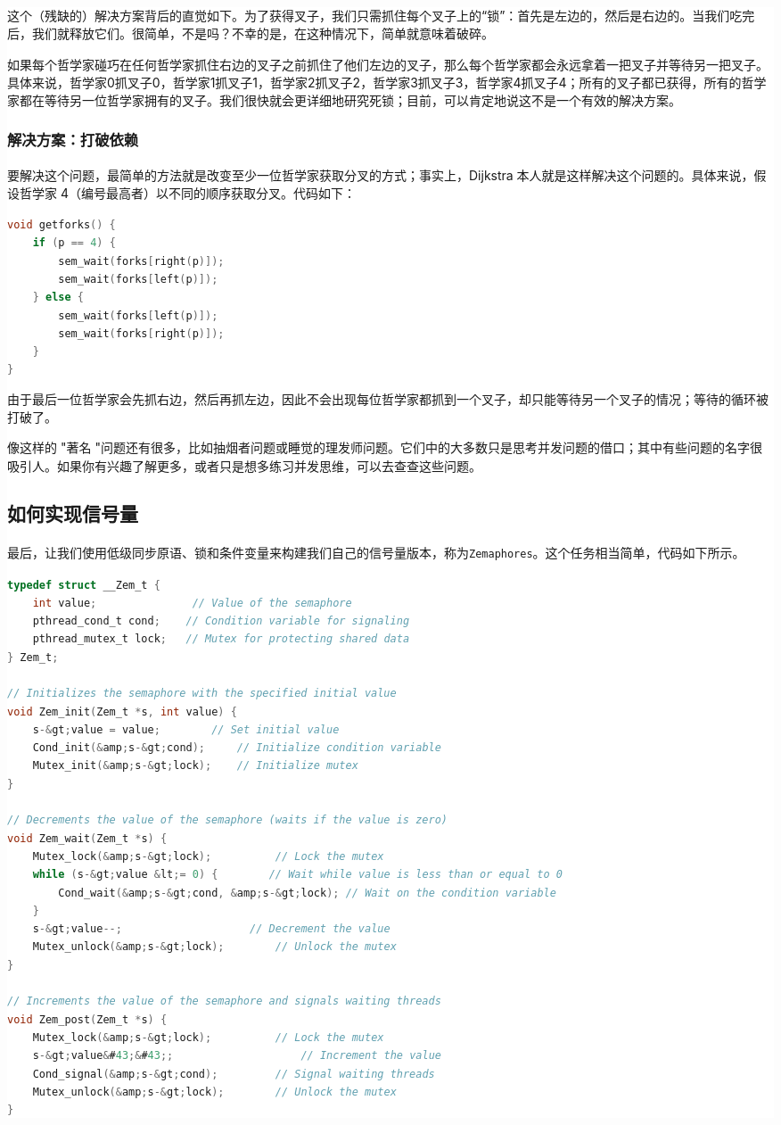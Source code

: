 这个（残缺的）解决方案背后的直觉如下。为了获得叉子，我们只需抓住每个叉子上的“锁”：首先是左边的，然后是右边的。当我们吃完后，我们就释放它们。很简单，不是吗？不幸的是，在这种情况下，简单就意味着破碎。

如果每个哲学家碰巧在任何哲学家抓住右边的叉子之前抓住了他们左边的叉子，那么每个哲学家都会永远拿着一把叉子并等待另一把叉子。具体来说，哲学家0抓叉子0，哲学家1抓叉子1，哲学家2抓叉子2，哲学家3抓叉子3，哲学家4抓叉子4；所有的叉子都已获得，所有的哲学家都在等待另一位哲学家拥有的叉子。我们很快就会更详细地研究死锁；目前，可以肯定地说这不是一个有效的解决方案。

### 解决方案：打破依赖

要解决这个问题，最简单的方法就是改变至少一位哲学家获取分叉的方式；事实上，Dijkstra 本人就是这样解决这个问题的。具体来说，假设哲学家 4（编号最高者）以不同的顺序获取分叉。代码如下：

```c
void getforks() {
    if (p == 4) {
        sem_wait(forks[right(p)]);
        sem_wait(forks[left(p)]);
    } else {
        sem_wait(forks[left(p)]);
        sem_wait(forks[right(p)]);
    }
}
```

由于最后一位哲学家会先抓右边，然后再抓左边，因此不会出现每位哲学家都抓到一个叉子，却只能等待另一个叉子的情况；等待的循环被打破了。

像这样的 &#34;著名 &#34;问题还有很多，比如抽烟者问题或睡觉的理发师问题。它们中的大多数只是思考并发问题的借口；其中有些问题的名字很吸引人。如果你有兴趣了解更多，或者只是想多练习并发思维，可以去查查这些问题。

## 如何实现信号量

最后，让我们使用低级同步原语、锁和条件变量来构建我们自己的信号量版本，称为`Zemaphores`。这个任务相当简单，代码如下所示。

```c
typedef struct __Zem_t {
    int value;               // Value of the semaphore
    pthread_cond_t cond;    // Condition variable for signaling
    pthread_mutex_t lock;   // Mutex for protecting shared data
} Zem_t;

// Initializes the semaphore with the specified initial value
void Zem_init(Zem_t *s, int value) {
    s-&gt;value = value;        // Set initial value
    Cond_init(&amp;s-&gt;cond);     // Initialize condition variable
    Mutex_init(&amp;s-&gt;lock);    // Initialize mutex
}

// Decrements the value of the semaphore (waits if the value is zero)
void Zem_wait(Zem_t *s) {
    Mutex_lock(&amp;s-&gt;lock);          // Lock the mutex
    while (s-&gt;value &lt;= 0) {        // Wait while value is less than or equal to 0
        Cond_wait(&amp;s-&gt;cond, &amp;s-&gt;lock); // Wait on the condition variable
    }
    s-&gt;value--;                    // Decrement the value
    Mutex_unlock(&amp;s-&gt;lock);        // Unlock the mutex
}

// Increments the value of the semaphore and signals waiting threads
void Zem_post(Zem_t *s) {
    Mutex_lock(&amp;s-&gt;lock);          // Lock the mutex
    s-&gt;value&#43;&#43;;                    // Increment the value
    Cond_signal(&amp;s-&gt;cond);         // Signal waiting threads
    Mutex_unlock(&amp;s-&gt;lock);        // Unlock the mutex
}
```
